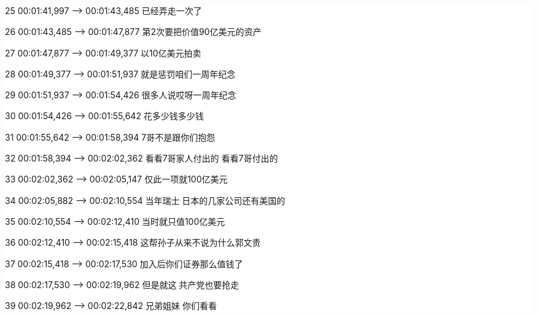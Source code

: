 25
00:01:41,997 –&gt; 00:01:43,485
已经弄走一次了
 
26
00:01:43,485 –&gt; 00:01:47,877
第2次要把价值90亿美元的资产
 
27
00:01:47,877 –&gt; 00:01:49,377
以10亿美元拍卖
 
28
00:01:49,377 –&gt; 00:01:51,937
就是惩罚咱们一周年纪念
 
29
00:01:51,937 –&gt; 00:01:54,426
很多人说哎呀一周年纪念
 
30
00:01:54,426 –&gt; 00:01:55,642
花多少钱多少钱
 
31
00:01:55,642 –&gt; 00:01:58,394
7哥不是跟你们抱怨
 
32
00:01:58,394 –&gt; 00:02:02,362
看看7哥家人付出的 看看7哥付出的
 
33
00:02:02,362 –&gt; 00:02:05,147
仅此一项就100亿美元
 
34
00:02:05,882 –&gt; 00:02:10,554
当年瑞士 日本的几家公司还有美国的
 
35
00:02:10,554 –&gt; 00:02:12,410
当时就只值100亿美元
 
36
00:02:12,410 –&gt; 00:02:15,418
这帮孙子从来不说为什么郭文贵
 
37
00:02:15,418 –&gt; 00:02:17,530
加入后你们证券那么值钱了
 
38
00:02:17,530 –&gt; 00:02:19,962
但是就这 共产党也要抢走
 
39
00:02:19,962 –&gt; 00:02:22,842
兄弟姐妹 你们看看
 
